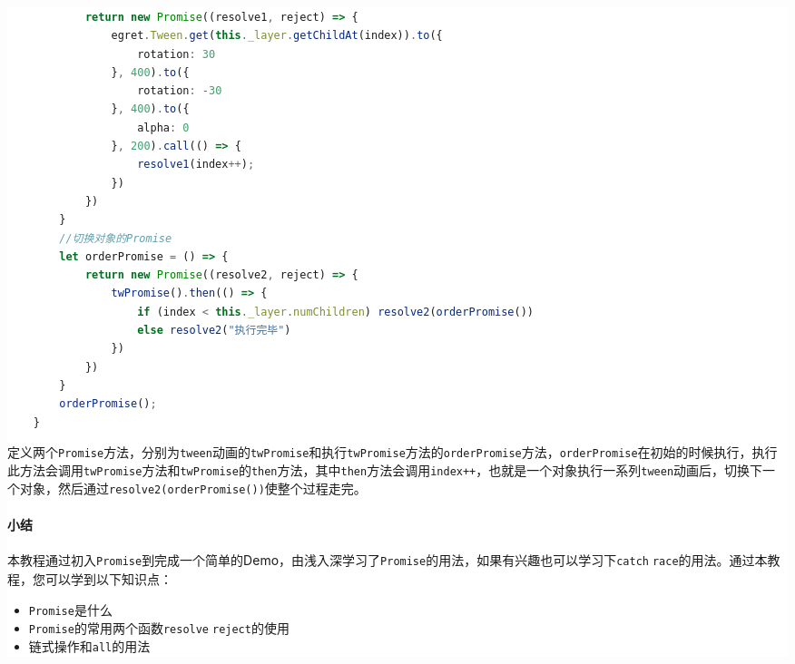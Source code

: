```typescript
			return new Promise((resolve1, reject) => {
				egret.Tween.get(this._layer.getChildAt(index)).to({
					rotation: 30
				}, 400).to({
					rotation: -30
				}, 400).to({
					alpha: 0
				}, 200).call(() => { 
					resolve1(index++);
				})
			})
		}
		//切换对象的Promise
		let orderPromise = () => {
			return new Promise((resolve2, reject) => {
				twPromise().then(() => {
					if (index < this._layer.numChildren) resolve2(orderPromise())
					else resolve2("执行完毕")
				})
			})
		}
		orderPromise();
	}
```

定义两个`Promise`方法，分别为`tween`动画的`twPromise`和执行`twPromise`方法的`orderPromise`方法，`orderPromise`在初始的时候执行，执行此方法会调用`twPromise`方法和`twPromise`的`then`方法，其中`then`方法会调用`index++`，也就是一个对象执行一系列`tween`动画后，切换下一个对象，然后通过`resolve2(orderPromise())`使整个过程走完。



#### 小结

本教程通过初入`Promise`到完成一个简单的Demo，由浅入深学习了`Promise`的用法，如果有兴趣也可以学习下`catch` `race`的用法。通过本教程，您可以学到以下知识点：

- `Promise`是什么
- `Promise`的常用两个函数`resolve` `reject`的使用
- 链式操作和`all`的用法